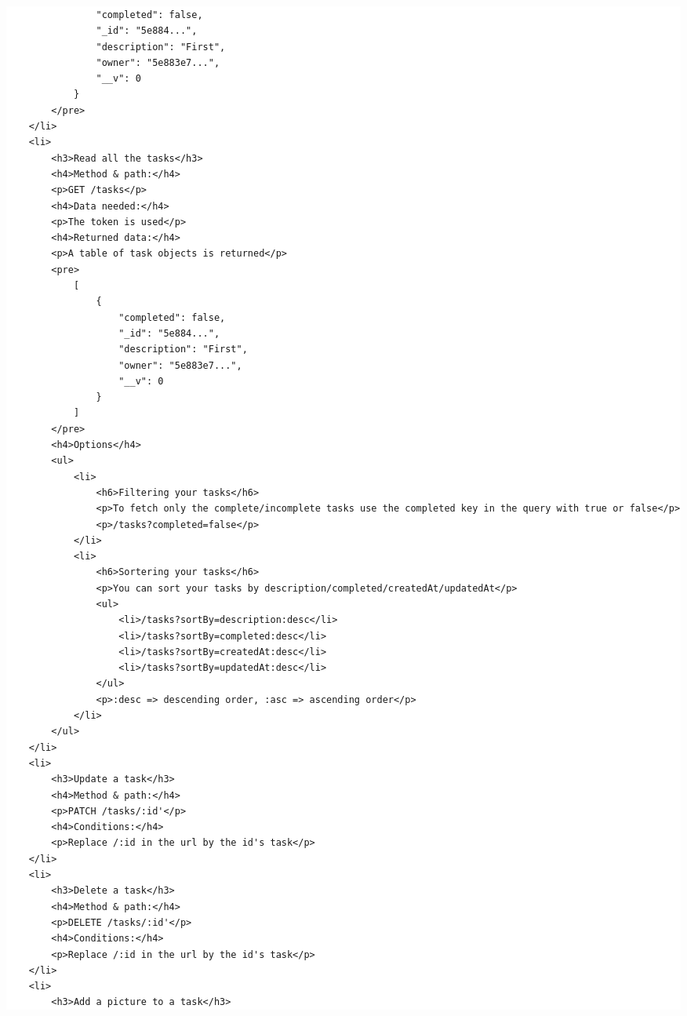                     "completed": false,
                    "_id": "5e884...",
                    "description": "First",
                    "owner": "5e883e7...",
                    "__v": 0
                }
            </pre>
        </li>
        <li>
            <h3>Read all the tasks</h3>
            <h4>Method & path:</h4>
            <p>GET /tasks</p>
            <h4>Data needed:</h4>
            <p>The token is used</p>
            <h4>Returned data:</h4>
            <p>A table of task objects is returned</p>
            <pre>
                [
                    {
                        "completed": false,
                        "_id": "5e884...",
                        "description": "First",
                        "owner": "5e883e7...",
                        "__v": 0
                    }
                ]
            </pre>
            <h4>Options</h4>
            <ul>
                <li>
                    <h6>Filtering your tasks</h6>
                    <p>To fetch only the complete/incomplete tasks use the completed key in the query with true or false</p>
                    <p>/tasks?completed=false</p>
                </li>
                <li>
                    <h6>Sortering your tasks</h6>
                    <p>You can sort your tasks by description/completed/createdAt/updatedAt</p>
                    <ul>
                        <li>/tasks?sortBy=description:desc</li>
                        <li>/tasks?sortBy=completed:desc</li>
                        <li>/tasks?sortBy=createdAt:desc</li>
                        <li>/tasks?sortBy=updatedAt:desc</li>
                    </ul>
                    <p>:desc => descending order, :asc => ascending order</p>
                </li>
            </ul>
        </li>
        <li>
            <h3>Update a task</h3>
            <h4>Method & path:</h4>
            <p>PATCH /tasks/:id'</p>
            <h4>Conditions:</h4>
            <p>Replace /:id in the url by the id's task</p>
        </li>
        <li>
            <h3>Delete a task</h3>
            <h4>Method & path:</h4>
            <p>DELETE /tasks/:id'</p>
            <h4>Conditions:</h4>
            <p>Replace /:id in the url by the id's task</p>
        </li>
        <li>
            <h3>Add a picture to a task</h3>